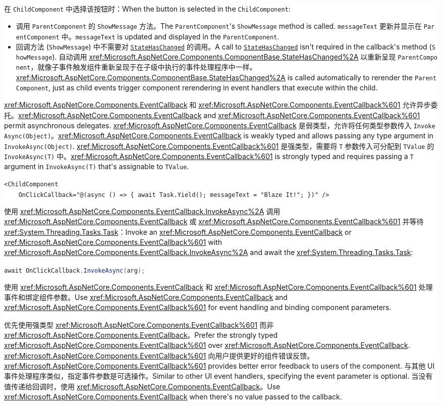 <span data-ttu-id="2ad5e-216">在 `ChildComponent` 中选择该按钮时：</span><span class="sxs-lookup"><span data-stu-id="2ad5e-216">When the button is selected in the `ChildComponent`:</span></span>

* <span data-ttu-id="2ad5e-217">调用 `ParentComponent` 的 `ShowMessage` 方法。</span><span class="sxs-lookup"><span data-stu-id="2ad5e-217">The `ParentComponent`'s `ShowMessage` method is called.</span></span> <span data-ttu-id="2ad5e-218">`messageText` 更新并显示在 `ParentComponent` 中。</span><span class="sxs-lookup"><span data-stu-id="2ad5e-218">`messageText` is updated and displayed in the `ParentComponent`.</span></span>
* <span data-ttu-id="2ad5e-219">回调方法 (`ShowMessage`) 中不需要对 [`StateHasChanged`](xref:blazor/components/lifecycle#state-changes) 的调用。</span><span class="sxs-lookup"><span data-stu-id="2ad5e-219">A call to [`StateHasChanged`](xref:blazor/components/lifecycle#state-changes) isn't required in the callback's method (`ShowMessage`).</span></span> <span data-ttu-id="2ad5e-220">自动调用 <xref:Microsoft.AspNetCore.Components.ComponentBase.StateHasChanged%2A> 以重新呈现 `ParentComponent`，就像子事件触发组件重新呈现于在子级中执行的事件处理程序中一样。</span><span class="sxs-lookup"><span data-stu-id="2ad5e-220"><xref:Microsoft.AspNetCore.Components.ComponentBase.StateHasChanged%2A> is called automatically to rerender the `ParentComponent`, just as child events trigger component rerendering in event handlers that execute within the child.</span></span>

<span data-ttu-id="2ad5e-221"><xref:Microsoft.AspNetCore.Components.EventCallback> 和 <xref:Microsoft.AspNetCore.Components.EventCallback%601> 允许异步委托。</span><span class="sxs-lookup"><span data-stu-id="2ad5e-221"><xref:Microsoft.AspNetCore.Components.EventCallback> and <xref:Microsoft.AspNetCore.Components.EventCallback%601> permit asynchronous delegates.</span></span> <span data-ttu-id="2ad5e-222"><xref:Microsoft.AspNetCore.Components.EventCallback> 是弱类型，允许将任何类型参数传入 `InvokeAsync(Object)`。</span><span class="sxs-lookup"><span data-stu-id="2ad5e-222"><xref:Microsoft.AspNetCore.Components.EventCallback> is weakly typed and allows passing any type argument in `InvokeAsync(Object)`.</span></span> <span data-ttu-id="2ad5e-223"><xref:Microsoft.AspNetCore.Components.EventCallback%601> 是强类型，需要将 `T` 参数传入可分配到 `TValue` 的 `InvokeAsync(T)` 中。</span><span class="sxs-lookup"><span data-stu-id="2ad5e-223"><xref:Microsoft.AspNetCore.Components.EventCallback%601> is strongly typed and requires passing a `T` argument in `InvokeAsync(T)` that's assignable to `TValue`.</span></span>

```razor
<ChildComponent 
    OnClickCallback="@(async () => { await Task.Yield(); messageText = "Blaze It!"; })" />
```

<span data-ttu-id="2ad5e-224">使用 <xref:Microsoft.AspNetCore.Components.EventCallback.InvokeAsync%2A> 调用 <xref:Microsoft.AspNetCore.Components.EventCallback> 或 <xref:Microsoft.AspNetCore.Components.EventCallback%601> 并等待 <xref:System.Threading.Tasks.Task>：</span><span class="sxs-lookup"><span data-stu-id="2ad5e-224">Invoke an <xref:Microsoft.AspNetCore.Components.EventCallback> or <xref:Microsoft.AspNetCore.Components.EventCallback%601> with <xref:Microsoft.AspNetCore.Components.EventCallback.InvokeAsync%2A> and await the <xref:System.Threading.Tasks.Task>:</span></span>

```csharp
await OnClickCallback.InvokeAsync(arg);
```

<span data-ttu-id="2ad5e-225">使用 <xref:Microsoft.AspNetCore.Components.EventCallback> 和 <xref:Microsoft.AspNetCore.Components.EventCallback%601> 处理事件和绑定组件参数。</span><span class="sxs-lookup"><span data-stu-id="2ad5e-225">Use <xref:Microsoft.AspNetCore.Components.EventCallback> and <xref:Microsoft.AspNetCore.Components.EventCallback%601> for event handling and binding component parameters.</span></span>

<span data-ttu-id="2ad5e-226">优先使用强类型 <xref:Microsoft.AspNetCore.Components.EventCallback%601> 而非 <xref:Microsoft.AspNetCore.Components.EventCallback>。</span><span class="sxs-lookup"><span data-stu-id="2ad5e-226">Prefer the strongly typed <xref:Microsoft.AspNetCore.Components.EventCallback%601> over <xref:Microsoft.AspNetCore.Components.EventCallback>.</span></span> <span data-ttu-id="2ad5e-227"><xref:Microsoft.AspNetCore.Components.EventCallback%601> 向用户提供更好的组件错误反馈。</span><span class="sxs-lookup"><span data-stu-id="2ad5e-227"><xref:Microsoft.AspNetCore.Components.EventCallback%601> provides better error feedback to users of the component.</span></span> <span data-ttu-id="2ad5e-228">与其他 UI 事件处理程序类似，指定事件参数是可选操作。</span><span class="sxs-lookup"><span data-stu-id="2ad5e-228">Similar to other UI event handlers, specifying the event parameter is optional.</span></span> <span data-ttu-id="2ad5e-229">当没有值传递给回调时，使用 <xref:Microsoft.AspNetCore.Components.EventCallback>。</span><span class="sxs-lookup"><span data-stu-id="2ad5e-229">Use <xref:Microsoft.AspNetCore.Components.EventCallback> when there's no value passed to the callback.</span></span>
